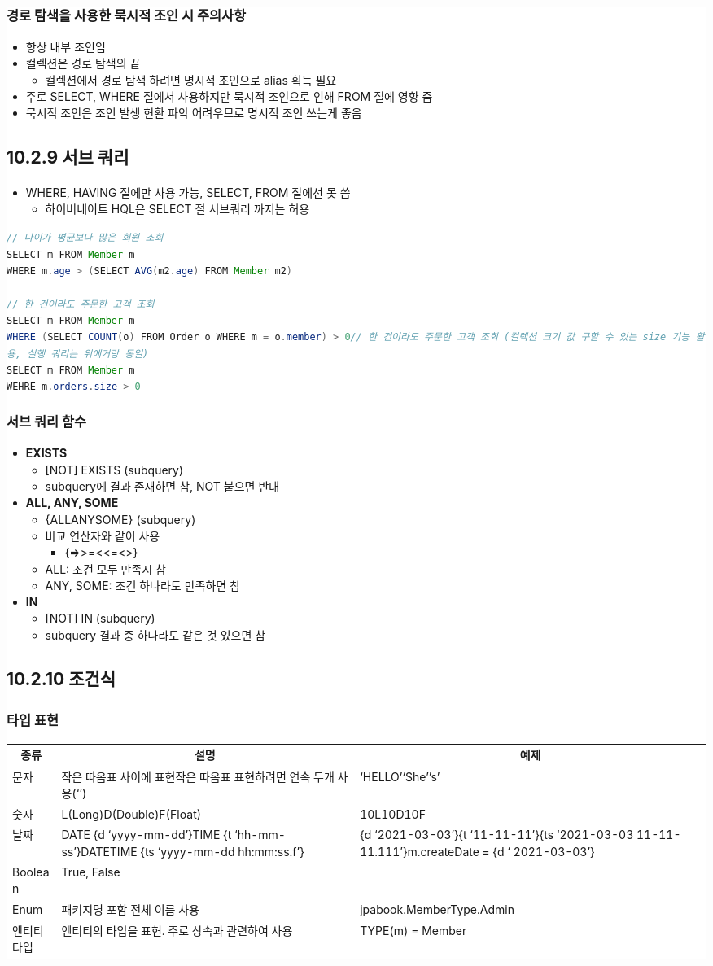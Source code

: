 ### 경로 탐색을 사용한 묵시적 조인 시 주의사항

- 항상 내부 조인임
- 컬렉션은 경로 탐색의 끝
  - 컬렉션에서 경로 탐색 하려면 명시적 조인으로 alias 획득 필요
- 주로 SELECT, WHERE 절에서 사용하지만 묵시적 조인으로 인해 FROM 절에 영향 줌
- 묵시적 조인은 조인 발생 현환 파악 어려우므로 명시적 조인 쓰는게 좋음

## 10.2.9 서브 쿼리

- WHERE, HAVING 절에만 사용 가능, SELECT, FROM 절에선 못 씀
  - 하이버네이트 HQL은 SELECT 절 서브쿼리 까지는 허용

```java
// 나이가 평균보다 많은 회원 조회
SELECT m FROM Member m
WHERE m.age > (SELECT AVG(m2.age) FROM Member m2)

// 한 건이라도 주문한 고객 조회
SELECT m FROM Member m
WHERE (SELECT COUNT(o) FROM Order o WHERE m = o.member) > 0// 한 건이라도 주문한 고객 조회 (컬렉션 크기 값 구할 수 있는 size 기능 활용, 실행 쿼리는 위에거랑 동일)
SELECT m FROM Member m
WEHRE m.orders.size > 0
```

### 서브 쿼리 함수

- **EXISTS**
  - [NOT] EXISTS (subquery)
  - subquery에 결과 존재하면 참, NOT 붙으면 반대
- **ALL, ANY, SOME**
  - {ALLANYSOME} (subquery)
  - 비교 연산자와 같이 사용
    - {=>>=<<=<>}
  - ALL: 조건 모두 만족시 참
  - ANY, SOME: 조건 하나라도 만족하면 참
- **IN**
  - [NOT] IN (subquery)
  - subquery 결과 중 하나라도 같은 것 있으면 참

## 10.2.10 조건식

### 타입 표현

| 종류        | 설명                                                                          | 예제                                                                                         |
| ----------- | ----------------------------------------------------------------------------- | -------------------------------------------------------------------------------------------- |
| 문자        | 작은 따옴표 사이에 표현작은 따옴표 표현하려면 연속 두개 사용(‘’)              | ‘HELLO’‘She’’s’                                                                              |
| 숫자        | L(Long)D(Double)F(Float)                                                      | 10L10D10F                                                                                    |
| 날짜        | DATE {d ‘yyyy-mm-dd’}TIME {t ‘hh-mm-ss’}DATETIME {ts ‘yyyy-mm-dd hh:mm:ss.f’} | {d ‘2021-03-03’}{t ‘11-11-11’}{ts ‘2021-03-03 11-11-11.111’}m.createDate = {d ‘ 2021-03-03’} |
| Boolean     | True, False                                                                   |                                                                                              |
| Enum        | 패키지명 포함 전체 이름 사용                                                  | jpabook.MemberType.Admin                                                                     |
| 엔티티 타입 | 엔티티의 타입을 표현. 주로 상속과 관련하여 사용                               | TYPE(m) = Member                                                                             |
